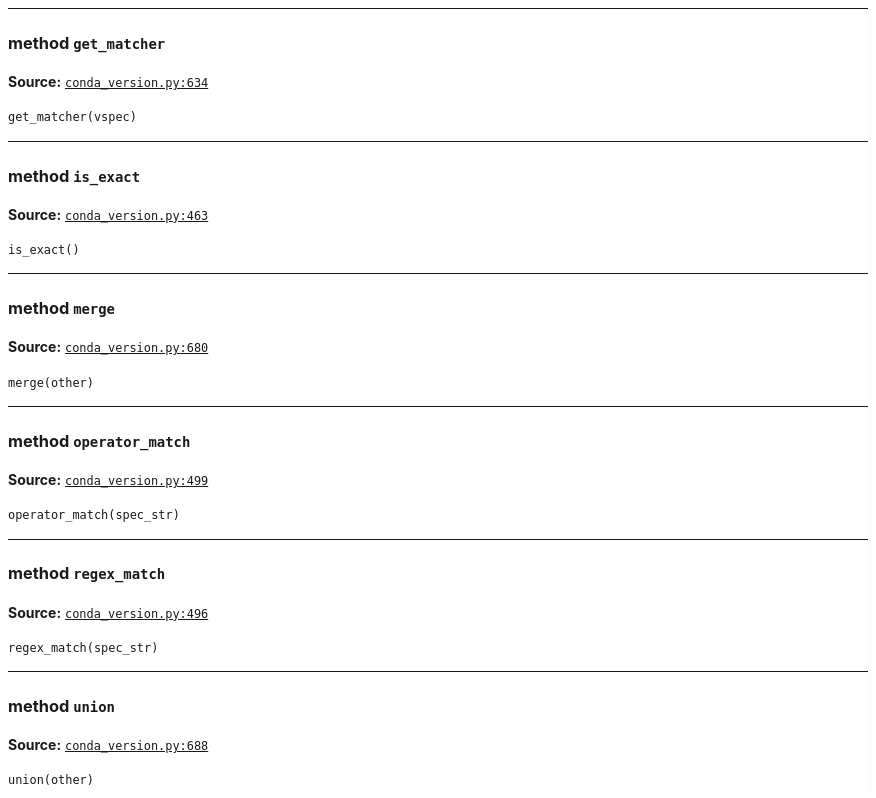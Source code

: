 ______________________________________________________________________

### method `get_matcher`

**Source:** [`conda_version.py:634`](https://github.com/robocorp/robocorp/tree/master/action_server/src/robocorp/action_server/vendored_deps/package_deps/conda_impl/conda_version.py#L634)

```python
get_matcher(vspec)
```

______________________________________________________________________

### method `is_exact`

**Source:** [`conda_version.py:463`](https://github.com/robocorp/robocorp/tree/master/action_server/src/robocorp/action_server/vendored_deps/package_deps/conda_impl/conda_version.py#L463)

```python
is_exact()
```

______________________________________________________________________

### method `merge`

**Source:** [`conda_version.py:680`](https://github.com/robocorp/robocorp/tree/master/action_server/src/robocorp/action_server/vendored_deps/package_deps/conda_impl/conda_version.py#L680)

```python
merge(other)
```

______________________________________________________________________

### method `operator_match`

**Source:** [`conda_version.py:499`](https://github.com/robocorp/robocorp/tree/master/action_server/src/robocorp/action_server/vendored_deps/package_deps/conda_impl/conda_version.py#L499)

```python
operator_match(spec_str)
```

______________________________________________________________________

### method `regex_match`

**Source:** [`conda_version.py:496`](https://github.com/robocorp/robocorp/tree/master/action_server/src/robocorp/action_server/vendored_deps/package_deps/conda_impl/conda_version.py#L496)

```python
regex_match(spec_str)
```

______________________________________________________________________

### method `union`

**Source:** [`conda_version.py:688`](https://github.com/robocorp/robocorp/tree/master/action_server/src/robocorp/action_server/vendored_deps/package_deps/conda_impl/conda_version.py#L688)

```python
union(other)
```

